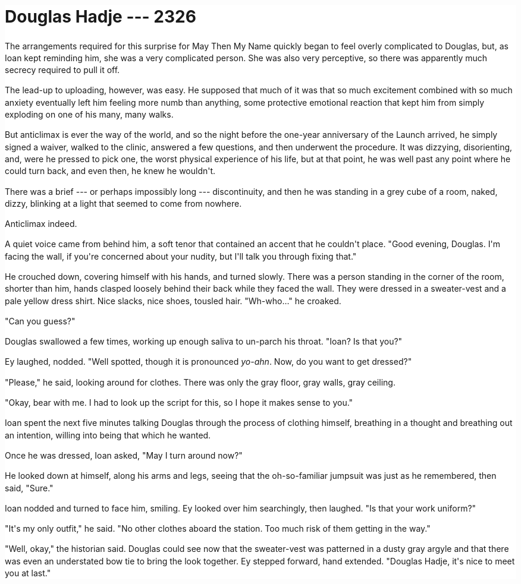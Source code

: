 # Douglas Hadje --- 2326

The arrangements required for this surprise for May Then My Name quickly began to feel overly complicated to Douglas, but, as Ioan kept reminding him, she was a very complicated person. She was also very perceptive, so there was apparently much secrecy required to pull it off.

The lead-up to uploading, however, was easy. He supposed that much of it was that so much excitement combined with so much anxiety eventually left him feeling more numb than anything, some protective emotional reaction that kept him from simply exploding on one of his many, many walks.

But anticlimax is ever the way of the world, and so the night before the one-year anniversary of the Launch arrived, he simply signed a waiver, walked to the clinic, answered a few questions, and then underwent the procedure. It was dizzying, disorienting, and, were he pressed to pick one, the worst physical experience of his life, but at that point, he was well past any point where he could turn back, and even then, he knew he wouldn't.

There was a brief --- or perhaps impossibly long --- discontinuity, and then he was standing in a grey cube of a room, naked, dizzy, blinking at a light that seemed to come from nowhere.

Anticlimax indeed.

A quiet voice came from behind him, a soft tenor that contained an accent that he couldn't place. "Good evening, Douglas. I'm facing the wall, if you're concerned about your nudity, but I'll talk you through fixing that."

He crouched down, covering himself with his hands, and turned slowly. There was a person standing in the corner of the room, shorter than him, hands clasped loosely behind their back while they faced the wall. They were dressed in a sweater-vest and a pale yellow dress shirt. Nice slacks, nice shoes, tousled hair. "Wh-who..." he croaked.

"Can you guess?"

Douglas swallowed a few times, working up enough saliva to un-parch his throat. "Ioan? Is that you?"

Ey laughed, nodded. "Well spotted, though it is pronounced *yo-ahn*. Now, do you want to get dressed?"

"Please," he said, looking around for clothes. There was only the gray floor, gray walls, gray ceiling.

"Okay, bear with me. I had to look up the script for this, so I hope it makes sense to you."

Ioan spent the next five minutes talking Douglas through the process of clothing himself, breathing in a thought and breathing out an intention, willing into being that which he wanted. 

Once he was dressed, Ioan asked, "May I turn around now?"

He looked down at himself, along his arms and legs, seeing that the oh-so-familiar jumpsuit was just as he remembered, then said, "Sure."

Ioan nodded and turned to face him, smiling. Ey looked over him searchingly, then laughed. "Is that your work uniform?"

"It's my only outfit," he said. "No other clothes aboard the station. Too much risk of them getting in the way."

"Well, okay," the historian said. Douglas could see now that the sweater-vest was patterned in a dusty gray argyle and that there was even an understated bow tie to bring the look together. Ey stepped forward, hand extended. "Douglas Hadje, it's nice to meet you at last."
